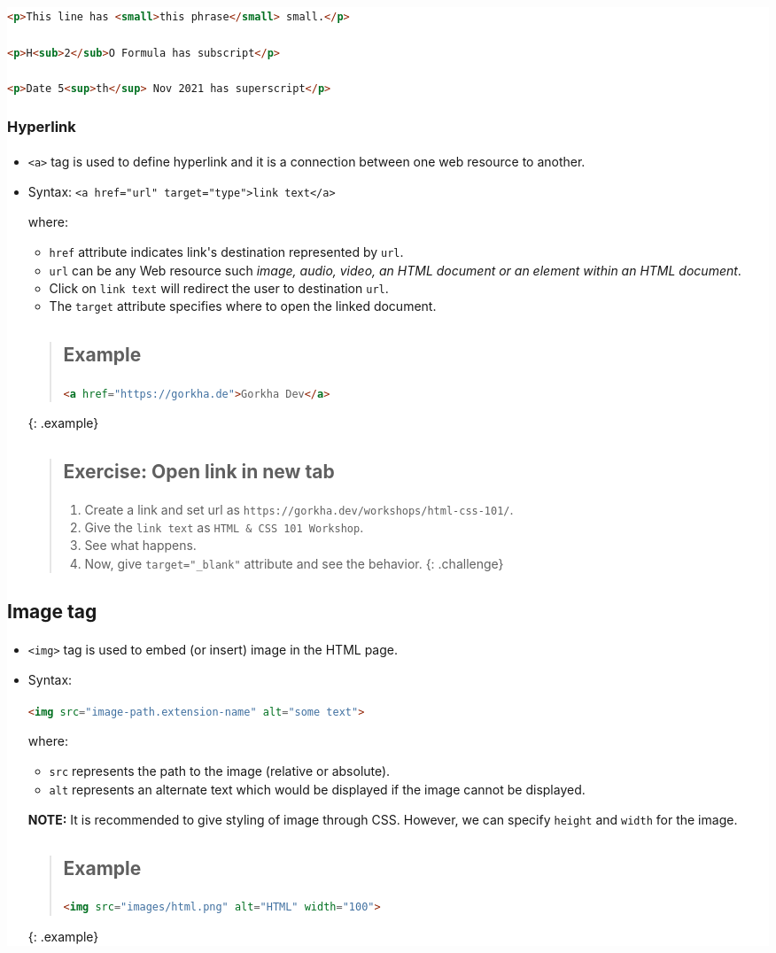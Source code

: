   ~~~html
  <p>This line has <small>this phrase</small> small.</p>

  <p>H<sub>2</sub>O Formula has subscript</p>

  <p>Date 5<sup>th</sup> Nov 2021 has superscript</p>
  ~~~

### Hyperlink

- `<a>` tag is used to define hyperlink and it is a connection between one web resource to another.
- Syntax: `<a href="url" target="type">link text</a>`

  where:

  - `href` attribute indicates link's destination represented by `url`.
  - `url` can be any Web resource such _image, audio, video, an HTML document or an element within an HTML document_.
  - Click on `link text` will redirect the user to destination `url`.
  - The `target` attribute specifies where to open the linked document.

  > ## Example
  >
  > ~~~html
  > <a href="https://gorkha.de">Gorkha Dev</a>
  > ~~~
  >
  {: .example}


  > ## Exercise: Open link in new tab
  >
  > 1. Create a link and set url as `https://gorkha.dev/workshops/html-css-101/`.
  > 2. Give the `link text` as `HTML & CSS 101 Workshop`.
  > 3. See what happens.
  > 4. Now, give `target="_blank"` attribute and see the behavior.
  {: .challenge}

## Image tag

- `<img>` tag is used to embed (or insert) image in the HTML page.
- Syntax:

  ~~~html
  <img src="image-path.extension-name" alt="some text">
  ~~~

  where:

  - `src` represents the path to the image (relative or absolute).
  - `alt` represents an alternate text which would be displayed if the image cannot be displayed.

  __NOTE:__ It is recommended to give styling of image through CSS. However, we can specify `height` and `width` for the image.

  > ## Example
  >
  > ~~~html
  > <img src="images/html.png" alt="HTML" width="100">
  > ~~~
  {: .example}
